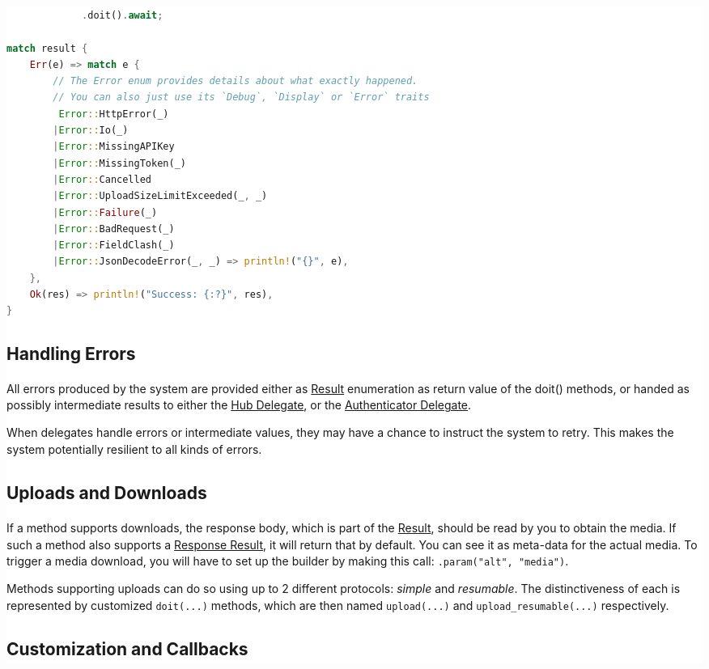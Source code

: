 ```Rust
             .doit().await;

match result {
    Err(e) => match e {
        // The Error enum provides details about what exactly happened.
        // You can also just use its `Debug`, `Display` or `Error` traits
         Error::HttpError(_)
        |Error::Io(_)
        |Error::MissingAPIKey
        |Error::MissingToken(_)
        |Error::Cancelled
        |Error::UploadSizeLimitExceeded(_, _)
        |Error::Failure(_)
        |Error::BadRequest(_)
        |Error::FieldClash(_)
        |Error::JsonDecodeError(_, _) => println!("{}", e),
    },
    Ok(res) => println!("Success: {:?}", res),
}

```
## Handling Errors

All errors produced by the system are provided either as [Result](https://docs.rs/google-adexchangebuyer1d3/7.0.0+20210330/google_adexchangebuyer1d3/common::Result) enumeration as return value of
the doit() methods, or handed as possibly intermediate results to either the
[Hub Delegate](https://docs.rs/google-adexchangebuyer1d3/7.0.0+20210330/google_adexchangebuyer1d3/common::Delegate), or the [Authenticator Delegate](https://docs.rs/yup-oauth2/*/yup_oauth2/trait.AuthenticatorDelegate.html).

When delegates handle errors or intermediate values, they may have a chance to instruct the system to retry. This
makes the system potentially resilient to all kinds of errors.

## Uploads and Downloads
If a method supports downloads, the response body, which is part of the [Result](https://docs.rs/google-adexchangebuyer1d3/7.0.0+20210330/google_adexchangebuyer1d3/common::Result), should be
read by you to obtain the media.
If such a method also supports a [Response Result](https://docs.rs/google-adexchangebuyer1d3/7.0.0+20210330/google_adexchangebuyer1d3/common::ResponseResult), it will return that by default.
You can see it as meta-data for the actual media. To trigger a media download, you will have to set up the builder by making
this call: `.param("alt", "media")`.

Methods supporting uploads can do so using up to 2 different protocols:
*simple* and *resumable*. The distinctiveness of each is represented by customized
`doit(...)` methods, which are then named `upload(...)` and `upload_resumable(...)` respectively.

## Customization and Callbacks
